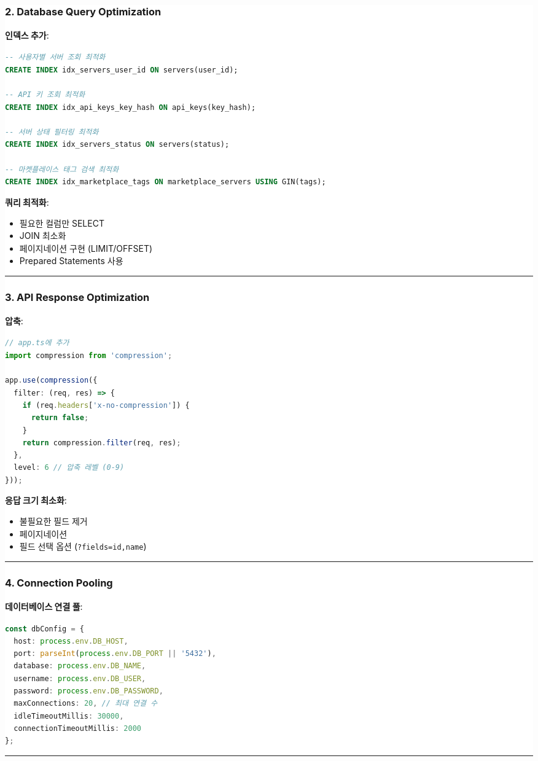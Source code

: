 
### 2. Database Query Optimization

**인덱스 추가**:
```sql
-- 사용자별 서버 조회 최적화
CREATE INDEX idx_servers_user_id ON servers(user_id);

-- API 키 조회 최적화
CREATE INDEX idx_api_keys_key_hash ON api_keys(key_hash);

-- 서버 상태 필터링 최적화
CREATE INDEX idx_servers_status ON servers(status);

-- 마켓플레이스 태그 검색 최적화
CREATE INDEX idx_marketplace_tags ON marketplace_servers USING GIN(tags);
```

**쿼리 최적화**:
- 필요한 컬럼만 SELECT
- JOIN 최소화
- 페이지네이션 구현 (LIMIT/OFFSET)
- Prepared Statements 사용

---

### 3. API Response Optimization

**압축**:
```typescript
// app.ts에 추가
import compression from 'compression';

app.use(compression({
  filter: (req, res) => {
    if (req.headers['x-no-compression']) {
      return false;
    }
    return compression.filter(req, res);
  },
  level: 6 // 압축 레벨 (0-9)
}));
```

**응답 크기 최소화**:
- 불필요한 필드 제거
- 페이지네이션
- 필드 선택 옵션 (`?fields=id,name`)

---

### 4. Connection Pooling

**데이터베이스 연결 풀**:
```typescript
const dbConfig = {
  host: process.env.DB_HOST,
  port: parseInt(process.env.DB_PORT || '5432'),
  database: process.env.DB_NAME,
  username: process.env.DB_USER,
  password: process.env.DB_PASSWORD,
  maxConnections: 20, // 최대 연결 수
  idleTimeoutMillis: 30000,
  connectionTimeoutMillis: 2000
};
```

---
